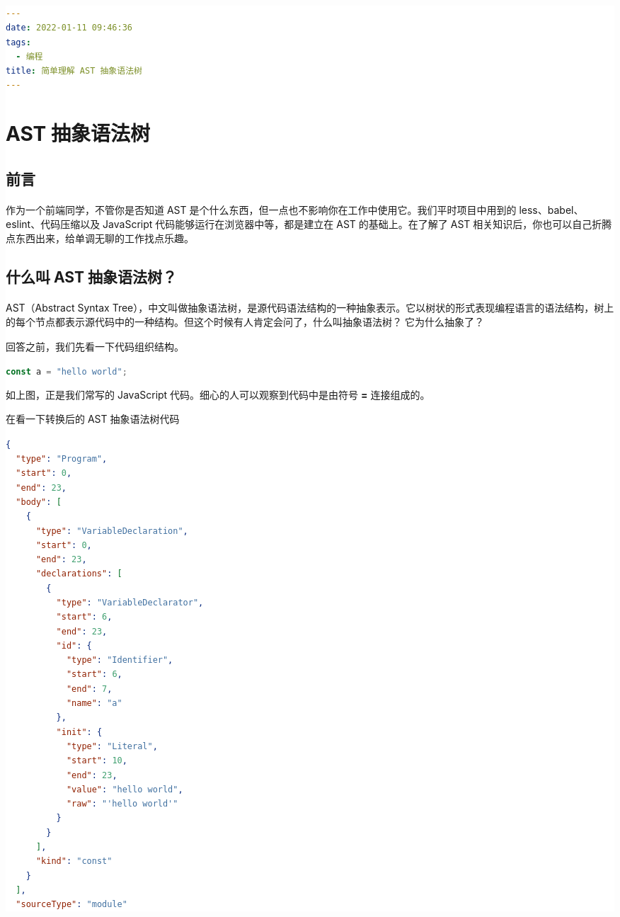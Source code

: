 ```yaml
---
date: 2022-01-11 09:46:36
tags:
  - 编程
title: 简单理解 AST 抽象语法树
---
```


# AST 抽象语法树

## 前言

作为一个前端同学，不管你是否知道 AST 是个什么东西，但一点也不影响你在工作中使用它。我们平时项目中用到的 less、babel、eslint、代码压缩以及 JavaScript 代码能够运行在浏览器中等，都是建立在 AST 的基础上。在了解了 AST 相关知识后，你也可以自己折腾点东西出来，给单调无聊的工作找点乐趣。

## 什么叫 AST 抽象语法树？

AST（Abstract Syntax Tree），中文叫做抽象语法树，是源代码语法结构的一种抽象表示。它以树状的形式表现编程语言的语法结构，树上的每个节点都表示源代码中的一种结构。但这个时候有人肯定会问了，什么叫抽象语法树？ 它为什么抽象了？

回答之前，我们先看一下代码组织结构。

```js
const a = "hello world";
```

如上图，正是我们常写的 JavaScript 代码。细心的人可以观察到代码中是由符号 **=** 连接组成的。

在看一下转换后的 AST 抽象语法树代码

```json
{
  "type": "Program",
  "start": 0,
  "end": 23,
  "body": [
    {
      "type": "VariableDeclaration",
      "start": 0,
      "end": 23,
      "declarations": [
        {
          "type": "VariableDeclarator",
          "start": 6,
          "end": 23,
          "id": {
            "type": "Identifier",
            "start": 6,
            "end": 7,
            "name": "a"
          },
          "init": {
            "type": "Literal",
            "start": 10,
            "end": 23,
            "value": "hello world",
            "raw": "'hello world'"
          }
        }
      ],
      "kind": "const"
    }
  ],
  "sourceType": "module"
```